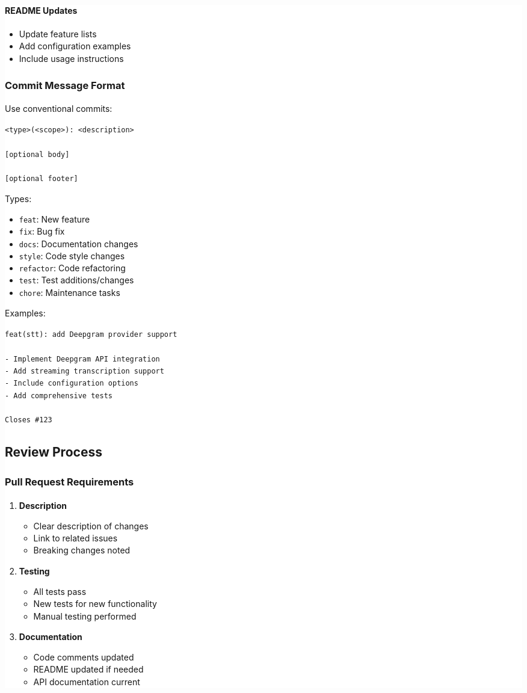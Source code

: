 #### README Updates
- Update feature lists
- Add configuration examples
- Include usage instructions

### Commit Message Format

Use conventional commits:

```
<type>(<scope>): <description>

[optional body]

[optional footer]
```

Types:
- `feat`: New feature
- `fix`: Bug fix
- `docs`: Documentation changes
- `style`: Code style changes
- `refactor`: Code refactoring
- `test`: Test additions/changes
- `chore`: Maintenance tasks

Examples:
```
feat(stt): add Deepgram provider support

- Implement Deepgram API integration
- Add streaming transcription support
- Include configuration options
- Add comprehensive tests

Closes #123
```

## Review Process

### Pull Request Requirements

1. **Description**
   - Clear description of changes
   - Link to related issues
   - Breaking changes noted

2. **Testing**
   - All tests pass
   - New tests for new functionality
   - Manual testing performed

3. **Documentation**
   - Code comments updated
   - README updated if needed
   - API documentation current
